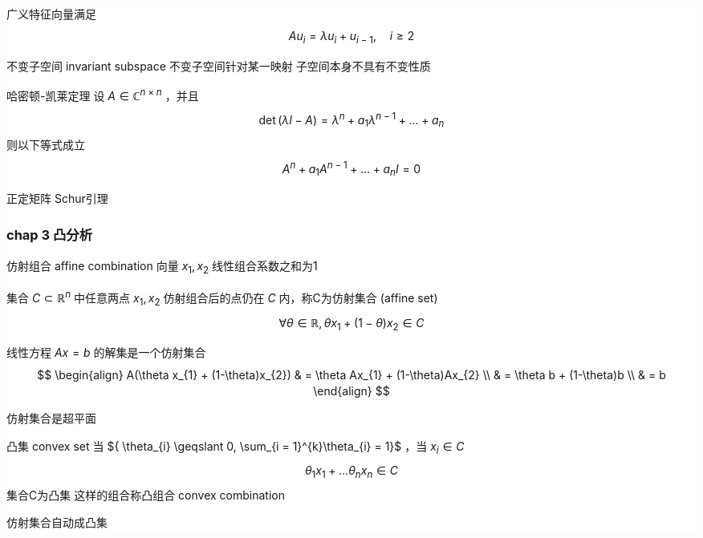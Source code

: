 广义特征向量满足
$$
Au_{i} = \lambda u_{i} + u_{i-1}, \quad i \geqslant 2
$$


不变子空间 invariant subspace
不变子空间针对某一映射 子空间本身不具有不变性质

哈密顿-凯莱定理
设 ${ A \in \mathbb{C}^{ n \times n } }$ ，并且
$$
\det(\lambda I - A) = \lambda^{ n } + a_{1}\lambda^{ n-1 } + \dots + a_{n}
$$
则以下等式成立
$$
A^{ n } + a_{1}A^{ n-1 } + \dots  + a_{n} I = 0
$$



正定矩阵
Schur引理

###  chap 3 凸分析

仿射组合 affine combination
向量 ${ x_{1},x_{2} }$ 线性组合系数之和为1

集合 ${ C \subset \mathbb{R}^{ n } }$ 中任意两点 ${ x_{1},x_{2} }$ 仿射组合后的点仍在 ${ C }$ 内，称C为仿射集合 (affine set)
$$
\forall \theta \in \mathbb{R},  \theta x_{1} + (1-\theta)x_{2} \in C
$$

线性方程 ${ Ax=b }$ 的解集是一个仿射集合
$$
\begin{align}
A(\theta x_{1} + (1-\theta)x_{2}) & = \theta Ax_{1} + (1-\theta)Ax_{2} \\
  & = \theta b + (1-\theta)b \\
  & = b
\end{align}
$$

仿射集合是超平面

凸集 convex set
当 ${ \theta_{i} \geqslant 0, \sum_{i = 1}^{k}\theta_{i} = 1}$ ，当 ${ x_{i} \in C }$ 
$$
\theta_{1}x_{1} + \dots \theta_{n}x_{n} \in C
$$
集合C为凸集
这样的组合称凸组合 convex combination

仿射集合自动成凸集

